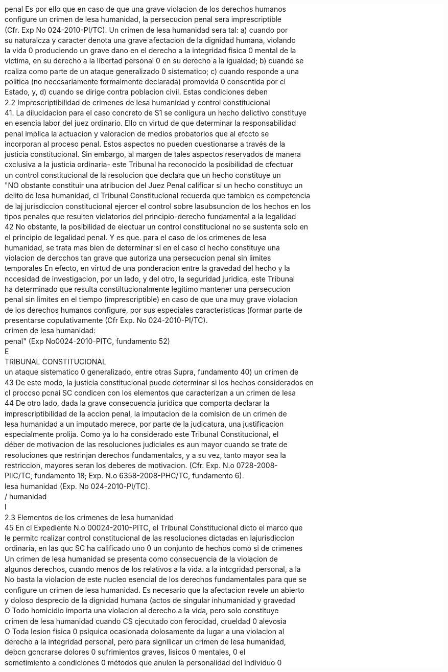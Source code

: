 penal Es por ello que en caso de que una grave violacion de los derechos humanos  
configure un crimen de lesa humanidad, la persecucion penal sera imprescriptible  
(Cfr. Exp No 024-2010-PI/TC). Un crimen de lesa humanidad sera tal: a) cuando por  
su naturalcza y caracter denota una grave afectacion de la dignidad humana, violando  
la vida 0 produciendo un grave dano en el derecho a la integridad fisica 0 mental de la  
victima, en su derecho a la libertad personal 0 en su derecho a la igualdad; b) cuando se  
rcaliza como parte de un ataque generalizado 0 sistematico; c) cuando responde a una  
politica (no neccsariamente formalmente declarada) promovida 0 consentida por cl  
Estado, y, d) cuando se dirige contra poblacion civil. Estas condiciones deben  
2.2 Imprescriptibilidad de crimenes de lesa humanidad y control constitucional  
41. La dilucidacion para el caso concreto de S1 se conligura un hecho delictivo constituye  
en esencia labor del juez ordinario. Ello cn virtud de que determinar la responsabilidad  
penal implica la actuacion y valoracion de medios probatorios que al efccto se  
incorporan al proceso penal. Estos aspectos no pueden cuestionarse a través de la  
justicia constitucional. Sin embargo, al margen de tales aspectos reservados de manera  
cxclusiva a la justicia ordinaria- este Tribunal ha reconocido la posibilidad de cfectuar  
un control constitucional de la resolucion que declara que un hecho constituye un  
"NO obstante constituir una atribucion del Juez Penal calificar si un hecho constituyc un  
delito de lesa humanidad, cl Tribunal Constitucional recuerda que tambicn es competencia  
de laj jurisdiccion constitucional ejercer el control sobre lasubsuncion de los hechos en los  
tipos penales que resulten violatorios del principio-derecho fundamental a la legalidad  
42 No obstante, la posibilidad de electuar un control constitucional no se sustenta solo en  
el principio de legalidad penal. Y es que. para el caso de los crimenes de lesa  
humanidad, se trata mas bien de determinar si en el caso cl hecho constituye una  
violacion de dercchos tan grave que autoriza una persecucion penal sin limites  
temporales En efecto, en virtud de una ponderacion entre la gravedad del hecho y la  
nccesidad de investigacion, por un lado, y del otro, la seguridad juridica, este Tribunal  
ha determinado que resulta constiltucionalmente legitimo mantener una persecucion  
penal sin limites en el tiempo (imprescriptible) en caso de que una muy grave violacion  
de los derechos humanos configure, por sus especiales caracteristicas (formar parte de  
presentarse copulativamente (Cfr Exp. No 024-2010-PI/TC).  
crimen de lesa humanidad:  
penal" (Exp No0024-2010-PITC, fundamento 52)  
E  
TRIBUNAL CONSTITUCIONAL  
un ataque sistematico 0 generalizado, entre otras Supra, fundamento 40) un crimen de  
43 De este modo, la justicia constitucional puede determinar si los hechos considerados en  
cl proccso pcnai SC condicen con los elementos que caracterizan a un crimen de lesa  
44 De otro lado, dada la grave consecuencia juridica que comporta declarar la  
imprescriptibilidad de la accion penal, la imputacion de la comision de un crimen de  
lesa humanidad a un imputado merece, por parte de la judicatura, una justificacion  
especialmente prolija. Como ya lo ha considerado este Tribunal Constitucional, el  
déber de motivacion de las resoluciones judiciales es aun mayor cuando se trate de  
resoluciones que restrinjan derechos fundamentalcs, y a su vez, tanto mayor sea la  
restriccion, mayores seran los deberes de motivacion. (Cfr. Exp. N.o 0728-2008-  
PIIC/TC, fundamento 18; Exp. N.o 6358-2008-PHC/TC, fundamento 6).  
lesa humanidad (Exp. No 024-2010-PI/TC).  
/ humanidad  
l  
2.3 Elementos de los crimenes de lesa humanidad  
45 En cl Expediente N.o 00024-2010-PITC, el Tribunal Constitucional dicto el marco que  
le permitc rcalizar control constitucional de las resoluciones dictadas en lajurisdiccion  
ordinaria, en las quc SC ha calificado uno 0 un conjunto de hechos como si de crimenes  
Un crimen de lesa humanidad se presenta como consecuencia de la violacion de  
algunos derechos, cuando menos de los relativos a la vida. a la intcgridad personal, a la  
No basta la violacion de este nucleo esencial de los derechos fundamentales para que se  
configure un crimen de lesa humanidad. Es necesario que la afectacion revele un abierto  
y doloso desprecio de la dignidad humana (actos de singular inhumanidad y gravedad  
O Todo homicidio importa una violacion al derecho a la vida, pero solo constituye  
crimen de lesa humanidad cuando CS cjecutado con ferocidad, crueldad 0 alevosia  
O Toda lesion fisica 0 psiquica ocasionada dolosamente da lugar a una violacion al  
derecho a la integridad personal, pero para signilicar un crimen de lesa humanidad,  
debcn gcncrarse dolores 0 sufrimientos graves, lisicos 0 mentales, 0 el  
sometimiento a condiciones 0 métodos que anulen la personalidad del individuo 0  